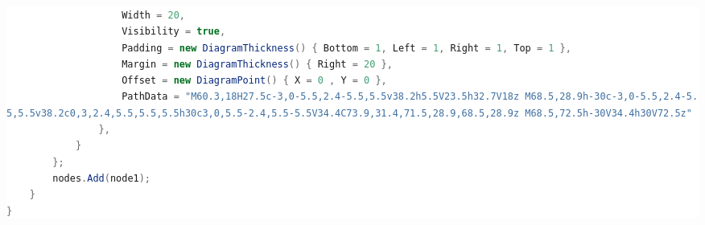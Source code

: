 ```csharp
                    Width = 20,
                    Visibility = true,
                    Padding = new DiagramThickness() { Bottom = 1, Left = 1, Right = 1, Top = 1 },
                    Margin = new DiagramThickness() { Right = 20 },
                    Offset = new DiagramPoint() { X = 0 , Y = 0 },
                    PathData = "M60.3,18H27.5c-3,0-5.5,2.4-5.5,5.5v38.2h5.5V23.5h32.7V18z M68.5,28.9h-30c-3,0-5.5,2.4-5.5,5.5v38.2c0,3,2.4,5.5,5.5,5.5h30c3,0,5.5-2.4,5.5-5.5V34.4C73.9,31.4,71.5,28.9,68.5,28.9z M68.5,72.5h-30V34.4h30V72.5z"
                },
            }
        };
        nodes.Add(node1);
    }
}
```